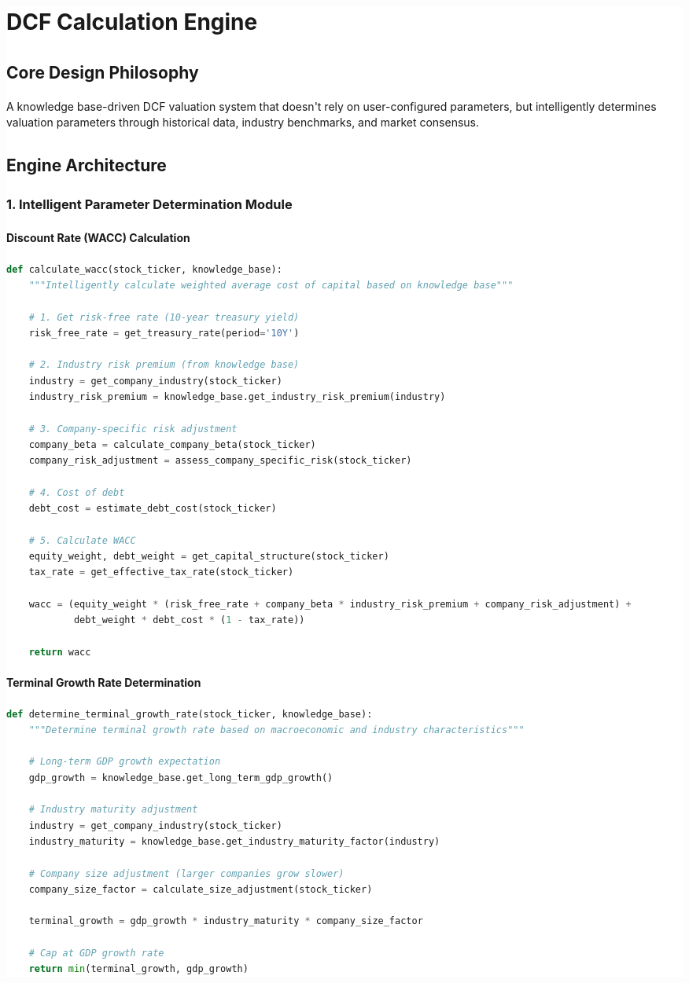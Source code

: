 # DCF Calculation Engine

## Core Design Philosophy

A knowledge base-driven DCF valuation system that doesn't rely on user-configured parameters, but intelligently determines valuation parameters through historical data, industry benchmarks, and market consensus.

## Engine Architecture

### 1. Intelligent Parameter Determination Module

#### Discount Rate (WACC) Calculation
```python
def calculate_wacc(stock_ticker, knowledge_base):
    """Intelligently calculate weighted average cost of capital based on knowledge base"""
    
    # 1. Get risk-free rate (10-year treasury yield)
    risk_free_rate = get_treasury_rate(period='10Y')
    
    # 2. Industry risk premium (from knowledge base)
    industry = get_company_industry(stock_ticker)
    industry_risk_premium = knowledge_base.get_industry_risk_premium(industry)
    
    # 3. Company-specific risk adjustment
    company_beta = calculate_company_beta(stock_ticker)
    company_risk_adjustment = assess_company_specific_risk(stock_ticker)
    
    # 4. Cost of debt
    debt_cost = estimate_debt_cost(stock_ticker)
    
    # 5. Calculate WACC
    equity_weight, debt_weight = get_capital_structure(stock_ticker)
    tax_rate = get_effective_tax_rate(stock_ticker)
    
    wacc = (equity_weight * (risk_free_rate + company_beta * industry_risk_premium + company_risk_adjustment) + 
            debt_weight * debt_cost * (1 - tax_rate))
    
    return wacc
```

#### Terminal Growth Rate Determination
```python
def determine_terminal_growth_rate(stock_ticker, knowledge_base):
    """Determine terminal growth rate based on macroeconomic and industry characteristics"""
    
    # Long-term GDP growth expectation
    gdp_growth = knowledge_base.get_long_term_gdp_growth()
    
    # Industry maturity adjustment
    industry = get_company_industry(stock_ticker)
    industry_maturity = knowledge_base.get_industry_maturity_factor(industry)
    
    # Company size adjustment (larger companies grow slower)
    company_size_factor = calculate_size_adjustment(stock_ticker)
    
    terminal_growth = gdp_growth * industry_maturity * company_size_factor
    
    # Cap at GDP growth rate
    return min(terminal_growth, gdp_growth)
```